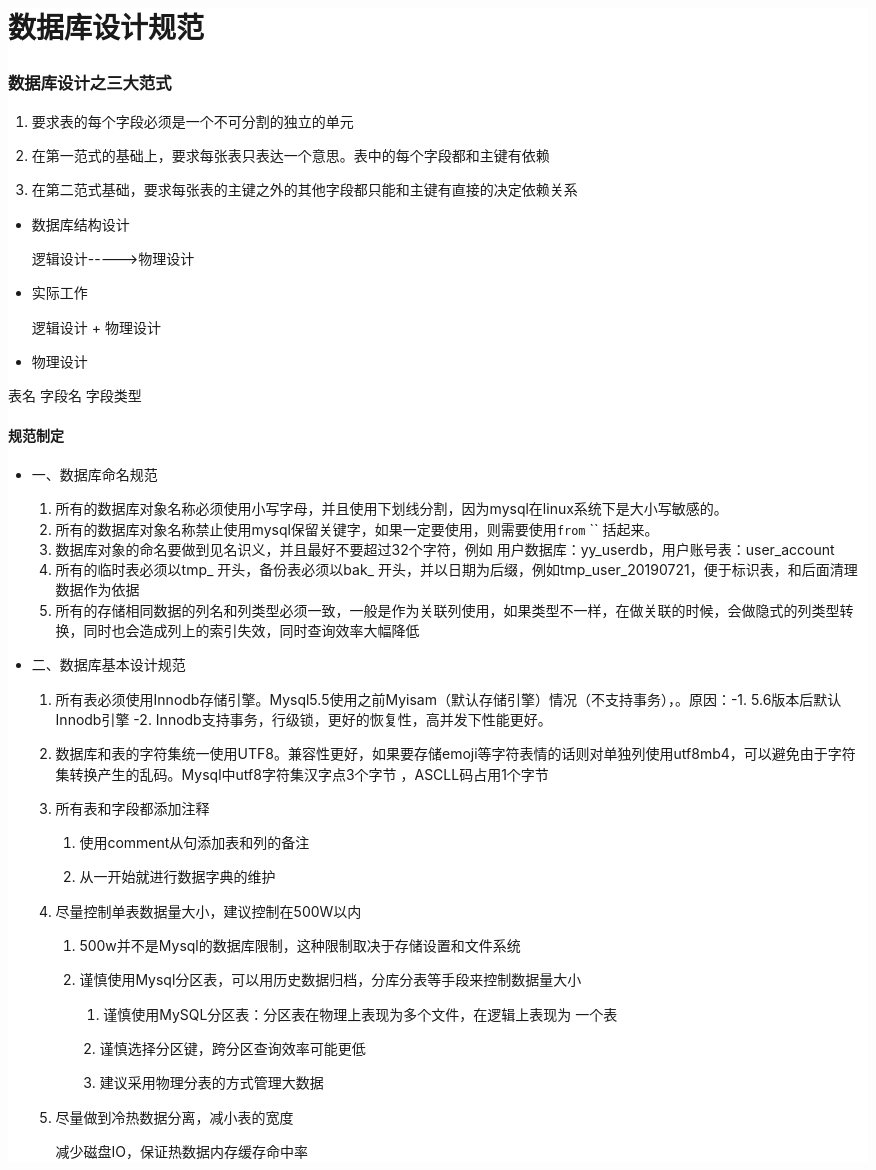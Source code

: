 # 数据库设计规范

### 数据库设计之三大范式

1. 要求表的每个字段必须是一个不可分割的独立的单元

2. 在第一范式的基础上，要求每张表只表达一个意思。表中的每个字段都和主键有依赖

3. 在第二范式基础，要求每张表的主键之外的其他字段都只能和主键有直接的决定依赖关系

- 数据库结构设计

  逻辑设计----->物理设计

- 实际工作

  逻辑设计 + 物理设计

-  物理设计

  表名 字段名 字段类型

#### 规范制定

- 一、数据库命名规范
  1. 所有的数据库对象名称必须使用小写字母，并且使用下划线分割，因为mysql在linux系统下是大小写敏感的。
  2. 所有的数据库对象名称禁止使用mysql保留关键字，如果一定要使用，则需要使用`from` `` 括起来。
  3. 数据库对象的命名要做到见名识义，并且最好不要超过32个字符，例如 用户数据库：yy_userdb，用户账号表：user_account
  4. 所有的临时表必须以tmp_ 开头，备份表必须以bak_ 开头，并以日期为后缀，例如tmp_user_20190721，便于标识表，和后面清理数据作为依据
  5. 所有的存储相同数据的列名和列类型必须一致，一般是作为关联列使用，如果类型不一样，在做关联的时候，会做隐式的列类型转换，同时也会造成列上的索引失效，同时查询效率大幅降低

- 二、数据库基本设计规范

  1. 所有表必须使用Innodb存储引擎。Mysql5.5使用之前Myisam（默认存储引擎）情况（不支持事务），。原因：-1.  5.6版本后默认Innodb引擎 -2. Innodb支持事务，行级锁，更好的恢复性，高并发下性能更好。

  2. 数据库和表的字符集统一使用UTF8。兼容性更好，如果要存储emoji等字符表情的话则对单独列使用utf8mb4，可以避免由于字符集转换产生的乱码。Mysql中utf8字符集汉字点3个字节 ，ASCLL码占用1个字节

  3. 所有表和字段都添加注释 

     1. 使用comment从句添加表和列的备注

     2. 从一开始就进行数据字典的维护

  4. 尽量控制单表数据量大小，建议控制在500W以内

     1. 500w并不是Mysql的数据库限制，这种限制取决于存储设置和文件系统

     2. 谨慎使用Mysql分区表，可以用历史数据归档，分库分表等手段来控制数据量大小

        1. 谨慎使用MySQL分区表：分区表在物理上表现为多个文件，在逻辑上表现为	一个表

        ​	2. 谨慎选择分区键，跨分区查询效率可能更低

        ​	3. 建议采用物理分表的方式管理大数据

  5. 尽量做到冷热数据分离，减小表的宽度

     减少磁盘IO，保证热数据内存缓存命中率
